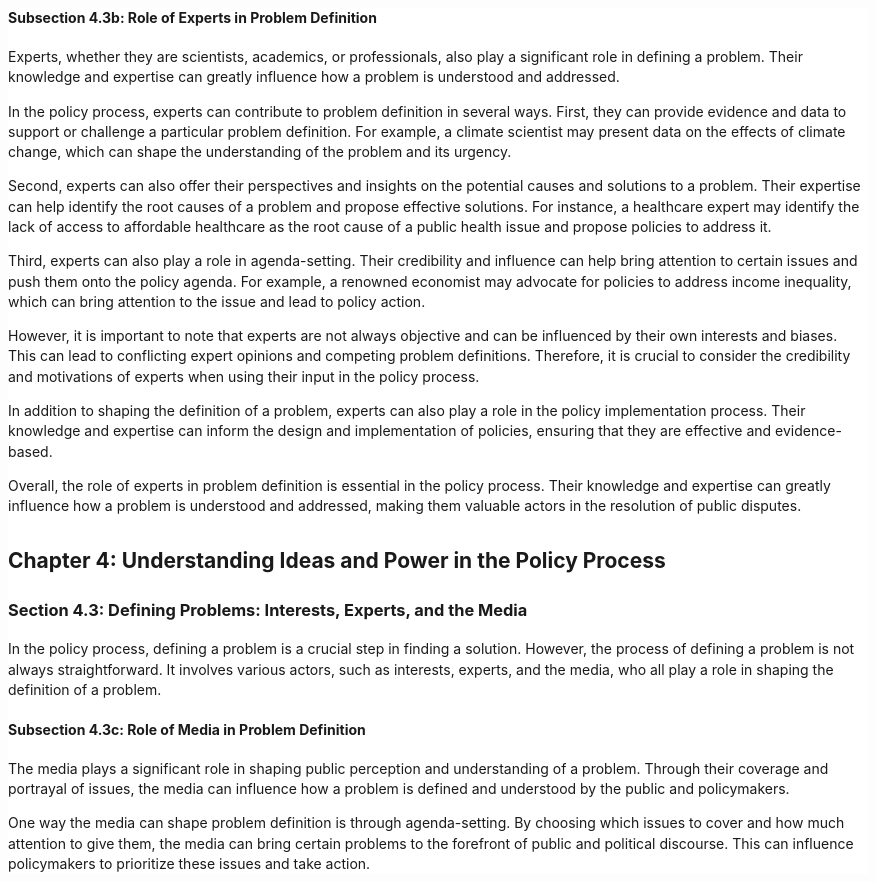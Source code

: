 #### Subsection 4.3b: Role of Experts in Problem Definition

Experts, whether they are scientists, academics, or professionals, also play a significant role in defining a problem. Their knowledge and expertise can greatly influence how a problem is understood and addressed.

In the policy process, experts can contribute to problem definition in several ways. First, they can provide evidence and data to support or challenge a particular problem definition. For example, a climate scientist may present data on the effects of climate change, which can shape the understanding of the problem and its urgency.

Second, experts can also offer their perspectives and insights on the potential causes and solutions to a problem. Their expertise can help identify the root causes of a problem and propose effective solutions. For instance, a healthcare expert may identify the lack of access to affordable healthcare as the root cause of a public health issue and propose policies to address it.

Third, experts can also play a role in agenda-setting. Their credibility and influence can help bring attention to certain issues and push them onto the policy agenda. For example, a renowned economist may advocate for policies to address income inequality, which can bring attention to the issue and lead to policy action.

However, it is important to note that experts are not always objective and can be influenced by their own interests and biases. This can lead to conflicting expert opinions and competing problem definitions. Therefore, it is crucial to consider the credibility and motivations of experts when using their input in the policy process.

In addition to shaping the definition of a problem, experts can also play a role in the policy implementation process. Their knowledge and expertise can inform the design and implementation of policies, ensuring that they are effective and evidence-based.

Overall, the role of experts in problem definition is essential in the policy process. Their knowledge and expertise can greatly influence how a problem is understood and addressed, making them valuable actors in the resolution of public disputes. 


## Chapter 4: Understanding Ideas and Power in the Policy Process

### Section 4.3: Defining Problems: Interests, Experts, and the Media

In the policy process, defining a problem is a crucial step in finding a solution. However, the process of defining a problem is not always straightforward. It involves various actors, such as interests, experts, and the media, who all play a role in shaping the definition of a problem.

#### Subsection 4.3c: Role of Media in Problem Definition

The media plays a significant role in shaping public perception and understanding of a problem. Through their coverage and portrayal of issues, the media can influence how a problem is defined and understood by the public and policymakers.

One way the media can shape problem definition is through agenda-setting. By choosing which issues to cover and how much attention to give them, the media can bring certain problems to the forefront of public and political discourse. This can influence policymakers to prioritize these issues and take action.
